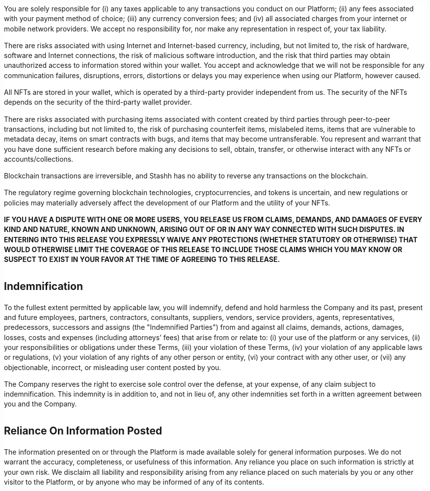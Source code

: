 You are solely responsible for (i) any taxes applicable to any transactions you conduct on our Platform; (ii) any fees associated with your payment method of choice; (iii) any currency conversion fees; and (iv) all associated charges from your internet or mobile network providers. We accept no responsibility for, nor make any representation in respect of, your tax liability. 

There are risks associated with using Internet and Internet-based currency, including, but not limited to, the risk of hardware, software and Internet connections, the risk of malicious software introduction, and the risk that third parties may obtain unauthorized access to information stored within your wallet. You accept and acknowledge that we will not be responsible for any communication failures, disruptions, errors, distortions or delays you may experience when using our Platform, however caused.

All NFTs are stored in your wallet, which is operated by a third-party provider independent from us. The security of the NFTs depends on the security of the third-party wallet provider.

There are risks associated with purchasing items associated with content created by third parties through peer-to-peer transactions, including but not limited to, the risk of purchasing counterfeit items, mislabeled items, items that are vulnerable to metadata decay, items on smart contracts with bugs, and items that may become untransferable. You represent and warrant that you have done sufficient research before making any decisions to sell, obtain, transfer, or otherwise interact with any NFTs or accounts/collections.

Blockchain transactions are irreversible, and Stashh has no ability to reverse any transactions on the blockchain.

The regulatory regime governing blockchain technologies, cryptocurrencies, and tokens is uncertain, and new regulations or policies may materially adversely affect the development of our Platform and the utility of your NFTs.  

**IF YOU HAVE A DISPUTE WITH ONE OR MORE USERS, YOU RELEASE US FROM CLAIMS, DEMANDS, AND DAMAGES OF EVERY KIND AND NATURE, KNOWN AND UNKNOWN, ARISING OUT OF OR IN ANY WAY CONNECTED WITH SUCH DISPUTES. IN ENTERING INTO THIS RELEASE YOU EXPRESSLY WAIVE ANY PROTECTIONS (WHETHER STATUTORY OR OTHERWISE) THAT WOULD OTHERWISE LIMIT THE COVERAGE OF THIS RELEASE TO INCLUDE THOSE CLAIMS WHICH YOU MAY KNOW OR SUSPECT TO EXIST IN YOUR FAVOR AT THE TIME OF AGREEING TO THIS RELEASE.**

## Indemnification

To the fullest extent permitted by applicable law, you will indemnify, defend and hold harmless the Company and its past, present and future employees, partners, contractors, consultants, suppliers, vendors, service providers, agents, representatives, predecessors, successors and assigns (the "Indemnified Parties") from and against all claims, demands, actions, damages, losses, costs and expenses (including attorneys’ fees) that arise from or relate to: (i) your use of the platform or any services, (ii) your responsibilities or obligations under these Terms, (iii) your violation of these Terms, (iv) your violation of any applicable laws or regulations, (v) your violation of any rights of any other person or entity, (vi) your contract with any other user, or (vii) any objectionable, incorrect, or misleading user content posted by you. 

The Company reserves the right to exercise sole control over the defense, at your expense, of any claim subject to indemnification. This indemnity is in addition to, and not in lieu of, any other indemnities set forth in a written agreement between you and the Company.

## Reliance On Information Posted

The information presented on or through the Platform is made available solely for general information purposes. We do not warrant the accuracy, completeness, or usefulness of this information. Any reliance you place on such information is strictly at your own risk. We disclaim all liability and responsibility arising from any reliance placed on such materials by you or any other visitor to the Platform, or by anyone who may be informed of any of its contents.
